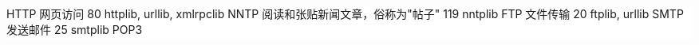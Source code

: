 <td >HTTP
</td>

<td >网页访问
</td>

<td >80
</td>

<td >httplib, urllib, xmlrpclib
</td>
</tr>
<tr >

<td >NNTP
</td>

<td >阅读和张贴新闻文章，俗称为"帖子"
</td>

<td >119
</td>

<td >nntplib
</td>
</tr>
<tr >

<td >FTP
</td>

<td >文件传输
</td>

<td >20
</td>

<td >ftplib, urllib
</td>
</tr>
<tr >

<td >SMTP
</td>

<td >发送邮件
</td>

<td >25
</td>

<td >smtplib
</td>
</tr>
<tr >

<td >POP3
</td>
